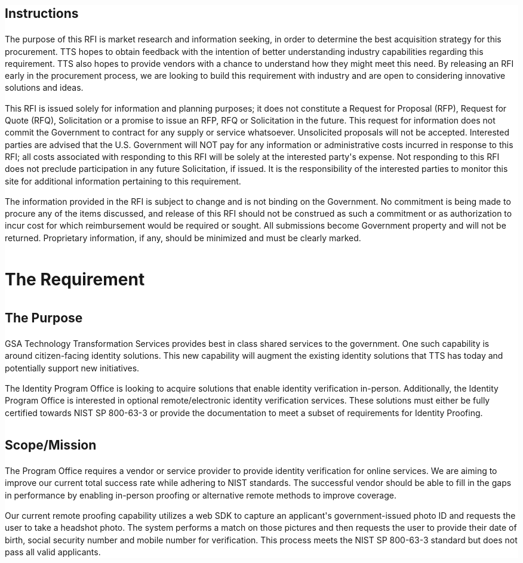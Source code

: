 ## Instructions

The purpose of this RFI is market research and information seeking, in order to determine the best acquisition strategy for this procurement. TTS hopes to obtain feedback with the intention of better understanding industry capabilities regarding this requirement. TTS also hopes to provide vendors with a chance to understand how they might meet this need. By releasing an RFI early in the procurement process, we are looking to build this requirement with industry and are open to considering innovative solutions and ideas. 

This RFI is issued solely for information and planning purposes; it does not constitute a Request for Proposal (RFP), Request for Quote (RFQ), Solicitation or a promise to issue an RFP, RFQ or Solicitation in the future. This request for information does not commit the Government to contract for any supply or service whatsoever. Unsolicited proposals will not be accepted. Interested parties are advised that the U.S. Government will NOT pay for any information or administrative costs incurred in response to this RFI; all costs associated with responding to this RFI will be solely at the interested party's expense. Not responding to this RFI does not preclude participation in any future Solicitation, if issued. It is the responsibility of the interested parties to monitor this site for additional information pertaining to this requirement.

The information provided in the RFI is subject to change and is not binding on the Government. No commitment is being made to procure any of the items discussed, and release of this RFI should not be construed as such a commitment or as authorization to incur cost for which reimbursement would be required or sought. All submissions become Government property and will not be returned. Proprietary information, if any, should be minimized and must be clearly marked. 

# The Requirement

## The Purpose

GSA Technology Transformation Services provides best in class shared services to the government.  One such capability is around citizen-facing identity solutions.  This new capability will augment the existing identity solutions that TTS has today and potentially support new initiatives.  

The Identity Program Office is looking to acquire solutions that enable identity verification in-person. Additionally, the Identity Program Office is interested in optional remote/electronic identity verification services. These solutions must either be fully certified towards NIST SP 800-63-3 or provide the documentation to meet a subset of requirements for Identity Proofing.  

## Scope/Mission

The Program Office requires a vendor or service provider to provide identity verification for online services. We are aiming to improve our current total success rate while adhering to NIST standards.  The successful vendor should be able to fill in the gaps in performance by enabling in-person proofing or alternative remote methods to improve coverage.  

Our current remote proofing capability utilizes a web SDK to capture an applicant's government-issued photo ID and requests the user to take a headshot photo.  The system performs a match on those pictures and then requests the user to provide their date of birth, social security number and mobile number for verification.  This process meets the NIST SP 800-63-3 standard but does not pass all valid applicants.  
